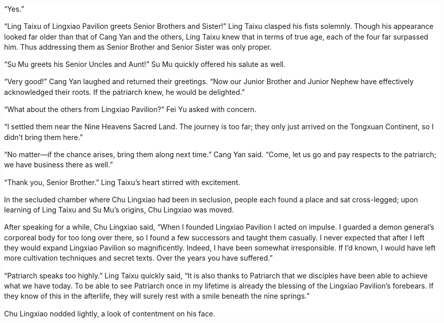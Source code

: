 “Yes.”

“Ling Taixu of Lingxiao Pavilion greets Senior Brothers and Sister!” Ling Taixu clasped his fists solemnly. Though his appearance looked far older than that of Cang Yan and the others, Ling Taixu knew that in terms of true age, each of the four far surpassed him. Thus addressing them as Senior Brother and Senior Sister was only proper.

“Su Mu greets his Senior Uncles and Aunt!” Su Mu quickly offered his salute as well.

“Very good!” Cang Yan laughed and returned their greetings. “Now our Junior Brother and Junior Nephew have effectively acknowledged their roots. If the patriarch knew, he would be delighted.”

“What about the others from Lingxiao Pavilion?” Fei Yu asked with concern.

“I settled them near the Nine Heavens Sacred Land. The journey is too far; they only just arrived on the Tongxuan Continent, so I didn’t bring them here.”

“No matter—if the chance arises, bring them along next time.” Cang Yan said. “Come, let us go and pay respects to the patriarch; we have business there as well.”

“Thank you, Senior Brother.” Ling Taixu’s heart stirred with excitement.

In the secluded chamber where Chu Lingxiao had been in seclusion, people each found a place and sat cross-legged; upon learning of Ling Taixu and Su Mu’s origins, Chu Lingxiao was moved.

After speaking for a while, Chu Lingxiao said, “When I founded Lingxiao Pavilion I acted on impulse. I guarded a demon general’s corporeal body for too long over there, so I found a few successors and taught them casually. I never expected that after I left they would expand Lingxiao Pavilion so magnificently. Indeed, I have been somewhat irresponsible. If I’d known, I would have left more cultivation techniques and secret texts. Over the years you have suffered.”

“Patriarch speaks too highly.” Ling Taixu quickly said, “It is also thanks to Patriarch that we disciples have been able to achieve what we have today. To be able to see Patriarch once in my lifetime is already the blessing of the Lingxiao Pavilion’s forebears. If they know of this in the afterlife, they will surely rest with a smile beneath the nine springs.”

Chu Lingxiao nodded lightly, a look of contentment on his face.